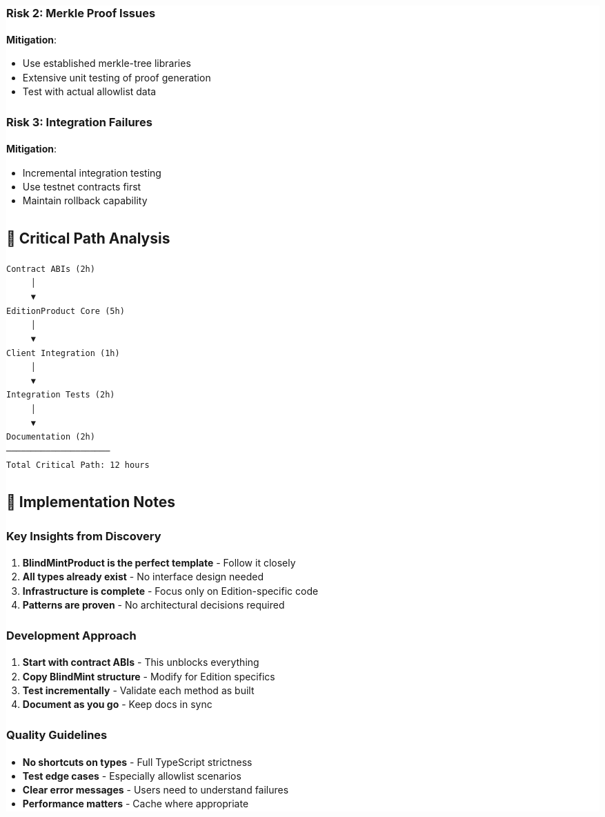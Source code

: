 ### Risk 2: Merkle Proof Issues
**Mitigation**:
- Use established merkle-tree libraries
- Extensive unit testing of proof generation
- Test with actual allowlist data

### Risk 3: Integration Failures
**Mitigation**:
- Incremental integration testing
- Use testnet contracts first
- Maintain rollback capability

## 🎯 Critical Path Analysis

```
Contract ABIs (2h)
     │
     ▼
EditionProduct Core (5h)
     │
     ▼
Client Integration (1h)
     │
     ▼
Integration Tests (2h)
     │
     ▼
Documentation (2h)
─────────────────────
Total Critical Path: 12 hours
```

## 📝 Implementation Notes

### Key Insights from Discovery
1. **BlindMintProduct is the perfect template** - Follow it closely
2. **All types already exist** - No interface design needed
3. **Infrastructure is complete** - Focus only on Edition-specific code
4. **Patterns are proven** - No architectural decisions required

### Development Approach
1. **Start with contract ABIs** - This unblocks everything
2. **Copy BlindMint structure** - Modify for Edition specifics
3. **Test incrementally** - Validate each method as built
4. **Document as you go** - Keep docs in sync

### Quality Guidelines
- **No shortcuts on types** - Full TypeScript strictness
- **Test edge cases** - Especially allowlist scenarios
- **Clear error messages** - Users need to understand failures
- **Performance matters** - Cache where appropriate
